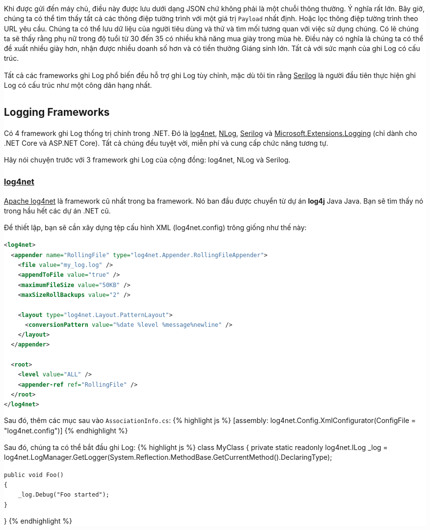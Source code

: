 Khi được gửi đến máy chủ, điều này được lưu dưới dạng JSON chứ không phải là một chuỗi thông thường. Ý nghĩa rất lớn. Bây giờ, chúng ta có thể tìm thấy tất cả các thông điệp tường trình với một giá trị `Payload` nhất định. Hoặc lọc thông điệp tường trình theo URL yêu cầu. Chúng ta có thể lưu dữ liệu của người tiêu dùng và thử và tìm mối tương quan với việc sử dụng chúng. Có lẽ chúng ta sẽ thấy rằng phụ nữ trong độ tuổi từ 30 đến 35 có nhiều khả năng mua giày trong mùa hè. Điều này có nghĩa là chúng ta có thể đề xuất nhiều giày hơn, nhận được nhiều doanh số hơn và có tiền thưởng Giáng sinh lớn. Tất cả với sức mạnh của ghi Log có cấu trúc.

Tất cả các frameworks ghi Log phổ biến đều hỗ trợ ghi Log tùy chỉnh, mặc dù tôi tin rằng [Serilog](https://serilog.net) là người đầu tiên thực hiện ghi Log có cấu trúc như một công dân hạng nhất.


## Logging Frameworks

Có 4 framework ghi Log thống trị chính trong .NET. Đó là [log4net](https://logging.apache.org/log4net), [NLog](https://nlog-project.org), [Serilog](https://serilog.net) và [Microsoft.Extensions.Logging](https://docs.microsoft.com/en-us/aspnet/core/fundamentals/logging/?view=aspnetcore-3.1) (chỉ dành cho .NET Core và ASP.NET Core). Tất cả chúng đều tuyệt vời, miễn phí và cung cấp chức năng tương tự.

Hãy nói chuyện trước với 3 framework ghi Log của cộng đồng: log4net, NLog và Serilog.

### [log4net](https://logging.apache.org/log4net)
[Apache log4net](https://logging.apache.org/log4net/release/features.html) là framework cũ nhất trong ba framework. Nó ban đầu được chuyển từ dự án **log4j** Java Java. Bạn sẽ tìm thấy nó trong hầu hết các dự án .NET cũ.

Để thiết lập, bạn sẽ cần xây dựng tệp cấu hình XML (log4net.config) trông giống như thế này:
```xml
<log4net>
  <appender name="RollingFile" type="log4net.Appender.RollingFileAppender">
    <file value="my_log.log" />
    <appendToFile value="true" />
    <maximumFileSize value="50KB" />
    <maxSizeRollBackups value="2" />
 
    <layout type="log4net.Layout.PatternLayout">
      <conversionPattern value="%date %level %message%newline" />
    </layout>
  </appender>
 
  <root>
    <level value="ALL" />
    <appender-ref ref="RollingFile" />
  </root>
</log4net>
```

Sau đó, thêm các mục sau vào `AssociationInfo.cs`:
{% highlight js %}
[assembly: log4net.Config.XmlConfigurator(ConfigFile = "log4net.config")]
{% endhighlight %}

Sau đó, chúng ta có thể bắt đầu ghi Log:
{% highlight js %}
class MyClass
{
	private static readonly log4net.ILog _log = log4net.LogManager.GetLogger(System.Reflection.MethodBase.GetCurrentMethod().DeclaringType);

	public void Foo()
	{
		_log.Debug("Foo started");
	}
}
{% endhighlight %}
